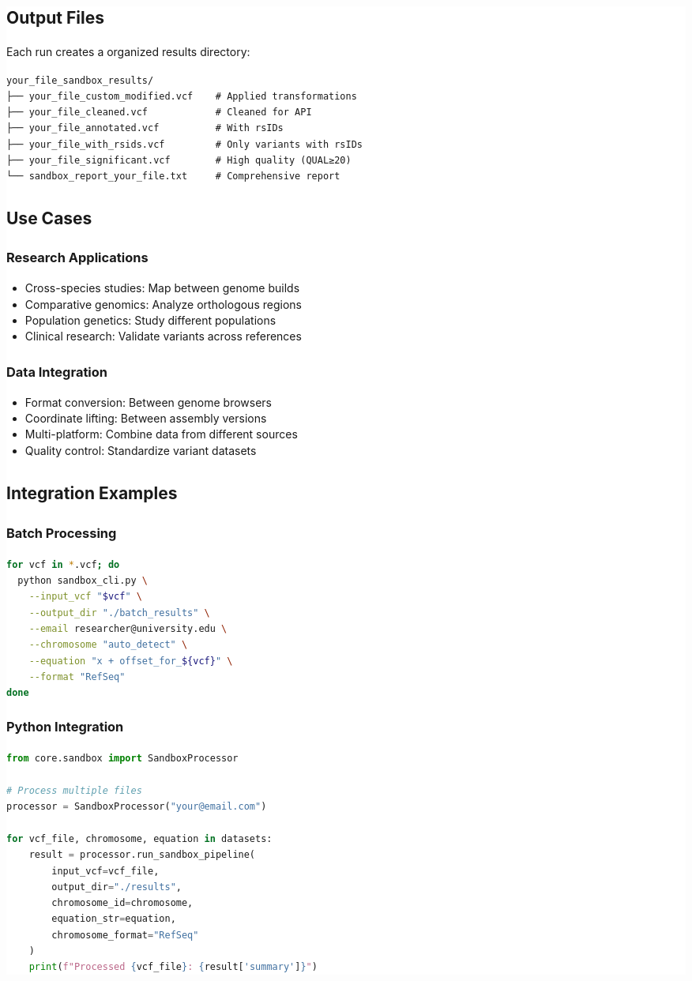 ## Output Files

Each run creates a organized results directory:

```
your_file_sandbox_results/
├── your_file_custom_modified.vcf    # Applied transformations
├── your_file_cleaned.vcf            # Cleaned for API
├── your_file_annotated.vcf          # With rsIDs  
├── your_file_with_rsids.vcf         # Only variants with rsIDs
├── your_file_significant.vcf        # High quality (QUAL≥20)
└── sandbox_report_your_file.txt     # Comprehensive report
```

## Use Cases

### Research Applications
- Cross-species studies: Map between genome builds
- Comparative genomics: Analyze orthologous regions
- Population genetics: Study different populations
- Clinical research: Validate variants across references

### Data Integration
- Format conversion: Between genome browsers
- Coordinate lifting: Between assembly versions  
- Multi-platform: Combine data from different sources
- Quality control: Standardize variant datasets

## Integration Examples

### Batch Processing
```bash
for vcf in *.vcf; do
  python sandbox_cli.py \
    --input_vcf "$vcf" \
    --output_dir "./batch_results" \
    --email researcher@university.edu \
    --chromosome "auto_detect" \
    --equation "x + offset_for_${vcf}" \
    --format "RefSeq"
done
```

### Python Integration
```python
from core.sandbox import SandboxProcessor

# Process multiple files
processor = SandboxProcessor("your@email.com")

for vcf_file, chromosome, equation in datasets:
    result = processor.run_sandbox_pipeline(
        input_vcf=vcf_file,
        output_dir="./results",
        chromosome_id=chromosome,
        equation_str=equation,
        chromosome_format="RefSeq"
    )
    print(f"Processed {vcf_file}: {result['summary']}")
```

